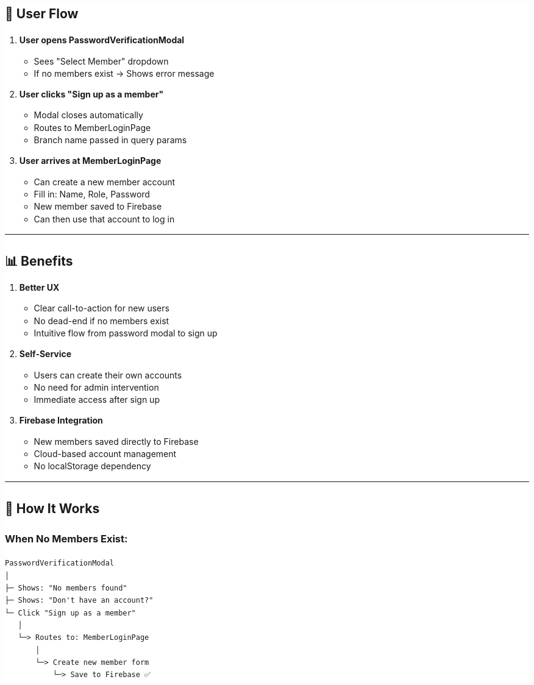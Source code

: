 
## 🚀 User Flow

1. **User opens PasswordVerificationModal**
   - Sees "Select Member" dropdown
   - If no members exist → Shows error message

2. **User clicks "Sign up as a member"**
   - Modal closes automatically
   - Routes to MemberLoginPage
   - Branch name passed in query params

3. **User arrives at MemberLoginPage**
   - Can create a new member account
   - Fill in: Name, Role, Password
   - New member saved to Firebase
   - Can then use that account to log in

---

## 📊 Benefits

1. **Better UX**
   - Clear call-to-action for new users
   - No dead-end if no members exist
   - Intuitive flow from password modal to sign up

2. **Self-Service**
   - Users can create their own accounts
   - No need for admin intervention
   - Immediate access after sign up

3. **Firebase Integration**
   - New members saved directly to Firebase
   - Cloud-based account management
   - No localStorage dependency

---

## 🎯 How It Works

### When No Members Exist:
```
PasswordVerificationModal
│
├─ Shows: "No members found"
├─ Shows: "Don't have an account?"
└─ Click "Sign up as a member"
   │
   └─> Routes to: MemberLoginPage
       │
       └─> Create new member form
           └─> Save to Firebase ✅
```
